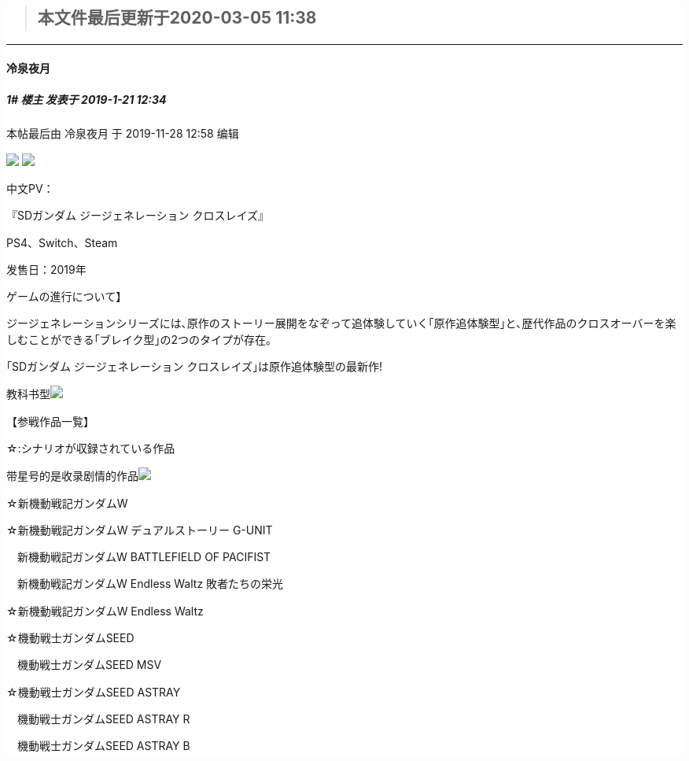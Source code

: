 > ## **本文件最后更新于2020-03-05 11:38** 



*****

####  冷泉夜月  
##### 1#       楼主       发表于 2019-1-21 12:34



 本帖最后由 冷泉夜月 于 2019-11-28 12:58 编辑 

<img src="https://www.famitsu.com/images/000/170/811/l_5c45c09431e85.jpg" referrerpolicy="no-referrer">

<img src="https://www.famitsu.com/images/000/170/811/l_5c45c09480856.jpg" referrerpolicy="no-referrer">


中文PV：



『SDガンダム ジージェネレーション クロスレイズ』

PS4、Switch、Steam

发售日：2019年


ゲームの進行について】

ジージェネレーションシリーズには､原作のストーリー展開をなぞって追体験していく｢原作追体験型｣と､歴代作品のクロスオーバーを楽しむことができる｢ブレイク型｣の2つのタイプが存在｡

｢SDガンダム ジージェネレーション クロスレイズ｣は原作追体験型の最新作!

教科书型<img src="https://static.saraba1st.com/image/smiley/face2017/028.png" referrerpolicy="no-referrer">


【参戦作品一覧】

☆:シナリオが収録されている作品

带星号的是收录剧情的作品<img src="https://static.saraba1st.com/image/smiley/face2017/040.png" referrerpolicy="no-referrer">


☆新機動戦記ガンダムW

☆新機動戦記ガンダムW デュアルストーリー G-UNIT

　新機動戦記ガンダムW BATTLEFIELD OF PACIFIST

　新機動戦記ガンダムW Endless Waltz 敗者たちの栄光

☆新機動戦記ガンダムW Endless Waltz

☆機動戦士ガンダムSEED

　機動戦士ガンダムSEED MSV

☆機動戦士ガンダムSEED ASTRAY

　機動戦士ガンダムSEED ASTRAY R

　機動戦士ガンダムSEED ASTRAY B
